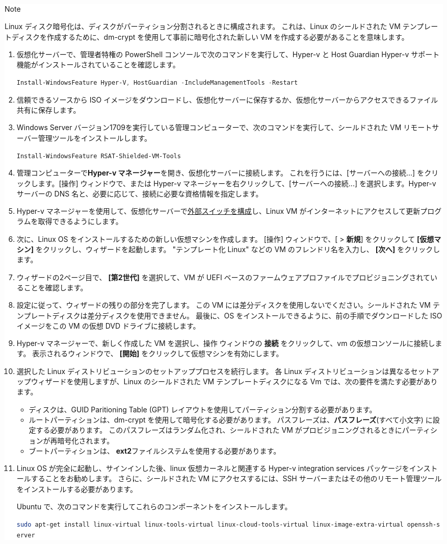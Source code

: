 > [!NOTE]
> Linux ディスク暗号化は、ディスクがパーティション分割されるときに構成されます。
> これは、Linux のシールドされた VM テンプレートディスクを作成するために、dm-crypt を使用して事前に暗号化された新しい VM を作成する必要があることを意味します。


1.  仮想化サーバーで、管理者特権の PowerShell コンソールで次のコマンドを実行して、Hyper-v と Host Guardian Hyper-v サポート機能がインストールされていることを確認します。

    ```powershell
    Install-WindowsFeature Hyper-V, HostGuardian -IncludeManagementTools -Restart
    ```

2.  信頼できるソースから ISO イメージをダウンロードし、仮想化サーバーに保存するか、仮想化サーバーからアクセスできるファイル共有に保存します。

3.  Windows Server バージョン1709を実行している管理コンピューターで、次のコマンドを実行して、シールドされた VM リモートサーバー管理ツールをインストールします。

    ```powershell
    Install-WindowsFeature RSAT-Shielded-VM-Tools
    ```

4.  管理コンピューターで**Hyper-v マネージャー**を開き、仮想化サーバーに接続します。
    これを行うには、[サーバーへの接続...] をクリックします。[操作] ウィンドウで、または Hyper-v マネージャーを右クリックして、[サーバーへの接続...] を選択します。Hyper-v サーバーの DNS 名と、必要に応じて、接続に必要な資格情報を指定します。

5.  Hyper-v マネージャーを使用して、仮想化サーバーで[外部スイッチを構成](https://docs.microsoft.com/windows-server/virtualization/hyper-v/get-started/create-a-virtual-switch-for-hyper-v-virtual-machines)し、Linux VM がインターネットにアクセスして更新プログラムを取得できるようにします。

6.  次に、Linux OS をインストールするための新しい仮想マシンを作成します。
    [操作] ウィンドウで、[ > **新規**] をクリックして **[仮想マシン]** をクリックし、ウィザードを起動します。
    "テンプレート化 Linux" などの VM のフレンドリ名を入力し、 **[次へ]** をクリックします。

7.  ウィザードの2ページ目で、 **[第2世代]** を選択して、VM が UEFI ベースのファームウェアプロファイルでプロビジョニングされていることを確認します。

8.  設定に従って、ウィザードの残りの部分を完了します。
    この VM には差分ディスクを使用しないでください。シールドされた VM テンプレートディスクは差分ディスクを使用できません。
    最後に、OS をインストールできるように、前の手順でダウンロードした ISO イメージをこの VM の仮想 DVD ドライブに接続します。

9.  Hyper-v マネージャーで、新しく作成した VM を選択し、操作 ウィンドウの **接続** をクリックして、vm の仮想コンソールに接続します。
    表示されるウィンドウで、 **[開始]** をクリックして仮想マシンを有効にします。

10. 選択した Linux ディストリビューションのセットアッププロセスを続行します。
    各 Linux ディストリビューションは異なるセットアップウィザードを使用しますが、Linux のシールドされた VM テンプレートディスクになる Vm では、次の要件を満たす必要があります。

    - ディスクは、GUID Paritioning Table (GPT) レイアウトを使用してパーティション分割する必要があります。
    - ルートパーティションは、dm-crypt を使用して暗号化する必要があります。 パスフレーズは、**パスフレーズ**(すべて小文字) に設定する必要があります。 このパスフレーズはランダム化され、シールドされた VM がプロビジョニングされるときにパーティションが再暗号化されます。
    - ブートパーティションは、 **ext2**ファイルシステムを使用する必要があります。

11. Linux OS が完全に起動し、サインインした後、linux 仮想カーネルと関連する Hyper-v integration services パッケージをインストールすることをお勧めします。
    さらに、シールドされた VM にアクセスするには、SSH サーバーまたはその他のリモート管理ツールをインストールする必要があります。

    Ubuntu で、次のコマンドを実行してこれらのコンポーネントをインストールします。

    ```bash
    sudo apt-get install linux-virtual linux-tools-virtual linux-cloud-tools-virtual linux-image-extra-virtual openssh-server
    ```
